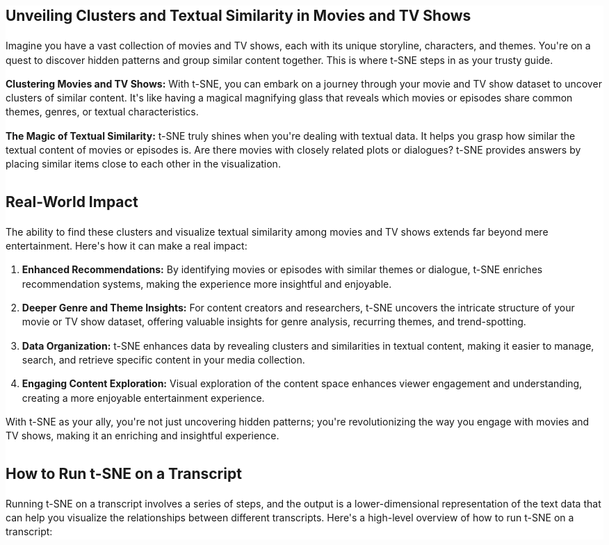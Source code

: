 ## Unveiling Clusters and Textual Similarity in Movies and TV Shows

Imagine you have a vast collection of movies and TV shows, each with its unique storyline, characters, and themes.
You're on a quest to discover hidden patterns and group similar content together. This is where t-SNE steps in as your
trusty guide.

**Clustering Movies and TV Shows:** With t-SNE, you can embark on a journey through your movie and TV show dataset to
uncover clusters of similar content. It's like having a magical magnifying glass that reveals which movies or episodes
share common themes, genres, or textual characteristics.

**The Magic of Textual Similarity:** t-SNE truly shines when you're dealing with textual data. It helps you grasp how
similar the textual content of movies or episodes is. Are there movies with closely related plots or dialogues? t-SNE
provides answers by placing similar items close to each other in the visualization.

## Real-World Impact

The ability to find these clusters and visualize textual similarity among movies and TV shows extends far beyond mere
entertainment. Here's how it can make a real impact:

1. **Enhanced Recommendations:** By identifying movies or episodes with similar themes or dialogue, t-SNE enriches
   recommendation systems, making the experience more insightful and enjoyable.

2. **Deeper Genre and Theme Insights:** For content creators and researchers, t-SNE uncovers the intricate structure of
   your movie or TV show dataset, offering valuable insights for genre analysis, recurring themes, and trend-spotting.

3. **Data Organization:** t-SNE enhances data by revealing clusters and similarities in textual content, making it
   easier to manage, search, and retrieve specific content in your media collection.

4. **Engaging Content Exploration:** Visual exploration of the content space enhances viewer engagement and
   understanding, creating a more enjoyable entertainment experience.

With t-SNE as your ally, you're not just uncovering hidden patterns; you're revolutionizing the way you engage with
movies and TV shows, making it an enriching and insightful experience.

## How to Run t-SNE on a Transcript

Running t-SNE on a transcript involves a series of steps, and the output is a lower-dimensional representation of the
text data that can help you visualize the relationships between different transcripts. Here's a high-level overview of
how to run t-SNE on a transcript:
